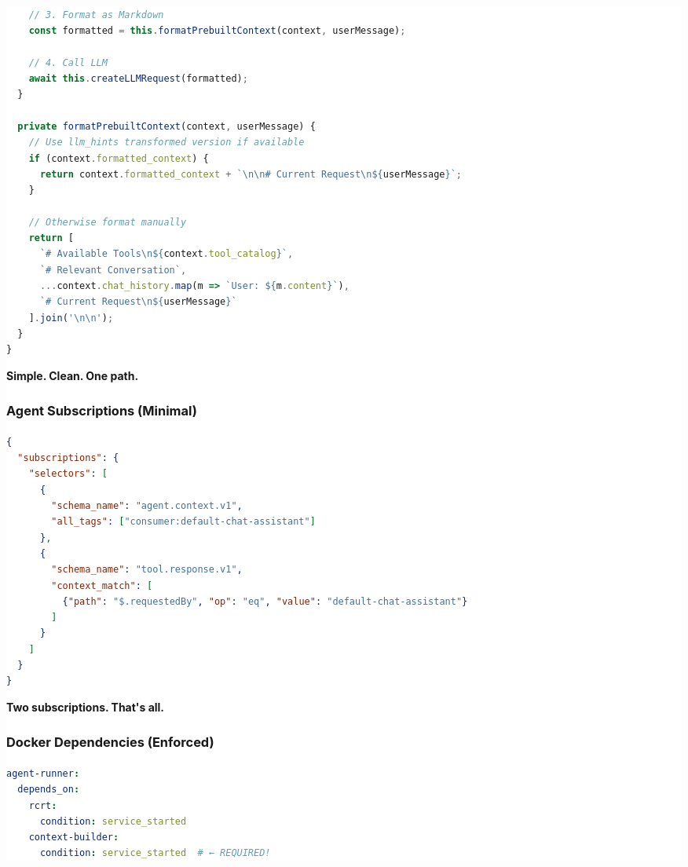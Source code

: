 ```typescript
    // 3. Format as Markdown
    const formatted = this.formatPrebuiltContext(context, userMessage);
    
    // 4. Call LLM
    await this.createLLMRequest(formatted);
  }
  
  private formatPrebuiltContext(context, userMessage) {
    // Use llm_hints transformed version if available
    if (context.formatted_context) {
      return context.formatted_context + `\n\n# Current Request\n${userMessage}`;
    }
    
    // Otherwise format manually
    return [
      `# Available Tools\n${context.tool_catalog}`,
      `# Relevant Conversation`,
      ...context.chat_history.map(m => `User: ${m.content}`),
      `# Current Request\n${userMessage}`
    ].join('\n\n');
  }
}
```

**Simple. Clean. One path.**

### **Agent Subscriptions (Minimal)**
```json
{
  "subscriptions": {
    "selectors": [
      {
        "schema_name": "agent.context.v1",
        "all_tags": ["consumer:default-chat-assistant"]
      },
      {
        "schema_name": "tool.response.v1",
        "context_match": [
          {"path": "$.requestedBy", "op": "eq", "value": "default-chat-assistant"}
        ]
      }
    ]
  }
}
```

**Two subscriptions. That's all.**

### **Docker Dependencies (Enforced)**
```yaml
agent-runner:
  depends_on:
    rcrt:
      condition: service_started
    context-builder:
      condition: service_started  # ← REQUIRED!
```
